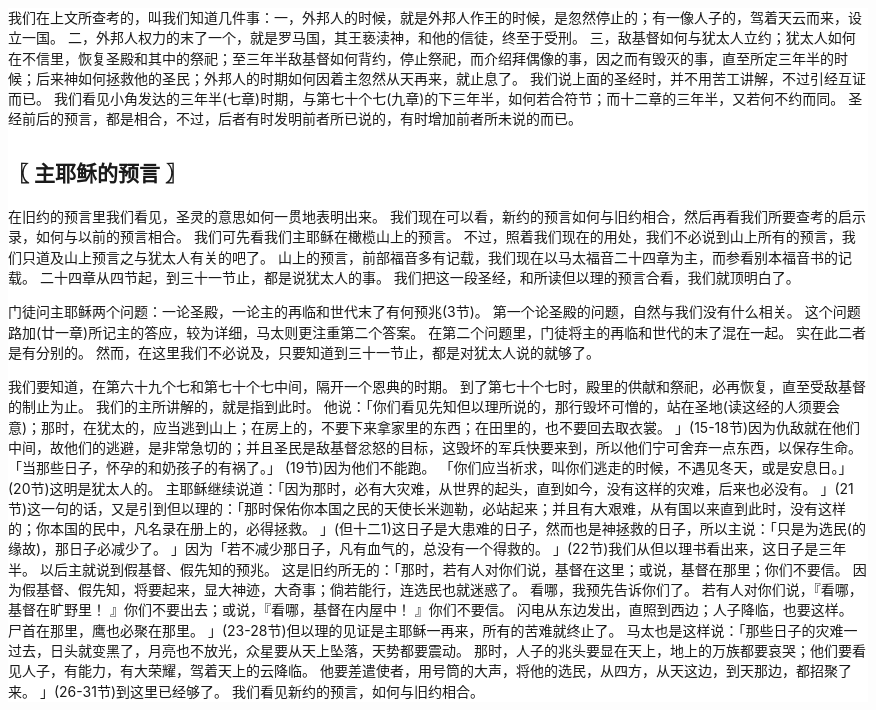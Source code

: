 我们在上文所查考的，叫我们知道几件事：一，外邦人的时候，就是外邦人作王的时候，是忽然停止的；有一像人子的，驾着天云而来，设立一国。
二，外邦人权力的末了一个，就是罗马国，其王亵渎神，和他的信徒，终至于受刑。
三，敌基督如何与犹太人立约；犹太人如何在不信里，恢复圣殿和其中的祭祀；至三年半敌基督如何背约，停止祭祀，而介绍拜偶像的事，因之而有毁灭的事，直至所定三年半的时候；后来神如何拯救他的圣民；外邦人的时期如何因着主忽然从天再来，就止息了。
我们说上面的圣经时，并不用苦工讲解，不过引经互证而已。
我们看见小角发达的三年半(七章)时期，与第七十个七(九章)的下三年半，如何若合符节；而十二章的三年半，又若何不约而同。
圣经前后的预言，都是相合，不过，后者有时发明前者所已说的，有时增加前者所未说的而已。

## 〖 主耶稣的预言 〗

在旧约的预言里我们看见，圣灵的意思如何一贯地表明出来。
我们现在可以看，新约的预言如何与旧约相合，然后再看我们所要查考的启示录，如何与以前的预言相合。
我们可先看我们主耶稣在橄榄山上的预言。
不过，照着我们现在的用处，我们不必说到山上所有的预言，我们只道及山上预言之与犹太人有关的吧了。
山上的预言，前部福音多有记载，我们现在以马太福音二十四章为主，而参看别本福音书的记载。
二十四章从四节起，到三十一节止，都是说犹太人的事。
我们把这一段圣经，和所读但以理的预言合看，我们就顶明白了。

门徒问主耶稣两个问题：一论圣殿，一论主的再临和世代末了有何预兆(3节)。
第一个论圣殿的问题，自然与我们没有什么相关。
这个问题路加(廿一章)所记主的答应，较为详细，马太则更注重第二个答案。
在第二个问题里，门徒将主的再临和世代的末了混在一起。
实在此二者是有分别的。
然而，在这里我们不必说及，只要知道到三十一节止，都是对犹太人说的就够了。

我们要知道，在第六十九个七和第七十个七中间，隔开一个恩典的时期。
到了第七十个七时，殿里的供献和祭祀，必再恢复，直至受敌基督的制止为止。
我们的主所讲解的，就是指到此时。
他说：「你们看见先知但以理所说的，那行毁坏可憎的，站在圣地(读这经的人须要会意)；那时，在犹太的，应当逃到山上；在房上的，不要下来拿家里的东西；在田里的，也不要回去取衣裳。
」(15-18节)因为仇敌就在他们中间，故他们的逃避，是非常急切的；并且圣民是敌基督忿怒的目标，这毁坏的军兵快要来到，所以他们宁可舍弃一点东西，以保存生命。
「当那些日子，怀孕的和奶孩子的有祸了。」
(19节)因为他们不能跑。
「你们应当祈求，叫你们逃走的时候，不遇见冬天，或是安息日。」
(20节)这明是犹太人的。
主耶稣继续说道：「因为那时，必有大灾难，从世界的起头，直到如今，没有这样的灾难，后来也必没有。
」(21节)这一句的话，又是引到但以理的：「那时保佑你本国之民的天使长米迦勒，必站起来；并且有大艰难，从有国以来直到此时，没有这样的；你本国的民中，凡名录在册上的，必得拯救。
」(但十二1)这日子是大患难的日子，然而也是神拯救的日子，所以主说：「只是为选民(的缘故)，那日子必减少了。
」因为「若不减少那日子，凡有血气的，总没有一个得救的。
」(22节)我们从但以理书看出来，这日子是三年半。
以后主就说到假基督、假先知的预兆。
这是旧约所无的：「那时，若有人对你们说，基督在这里；或说，基督在那里；你们不要信。
因为假基督、假先知，将要起来，显大神迹，大奇事；倘若能行，连选民也就迷惑了。
看哪，我预先告诉你们了。
若有人对你们说，『看哪，基督在旷野里！
』你们不要出去；或说，『看哪，基督在内屋中！
』你们不要信。
闪电从东边发出，直照到西边；人子降临，也要这样。
尸首在那里，鹰也必聚在那里。
」(23-28节)但以理的见证是主耶稣一再来，所有的苦难就终止了。
马太也是这样说：「那些日子的灾难一过去，日头就变黑了，月亮也不放光，众星要从天上坠落，天势都要震动。
那时，人子的兆头要显在天上，地上的万族都要哀哭；他们要看见人子，有能力，有大荣耀，驾着天上的云降临。
他要差遣使者，用号筒的大声，将他的选民，从四方，从天这边，到天那边，都招聚了来。
」(26-31节)到这里已经够了。
我们看见新约的预言，如何与旧约相合。
